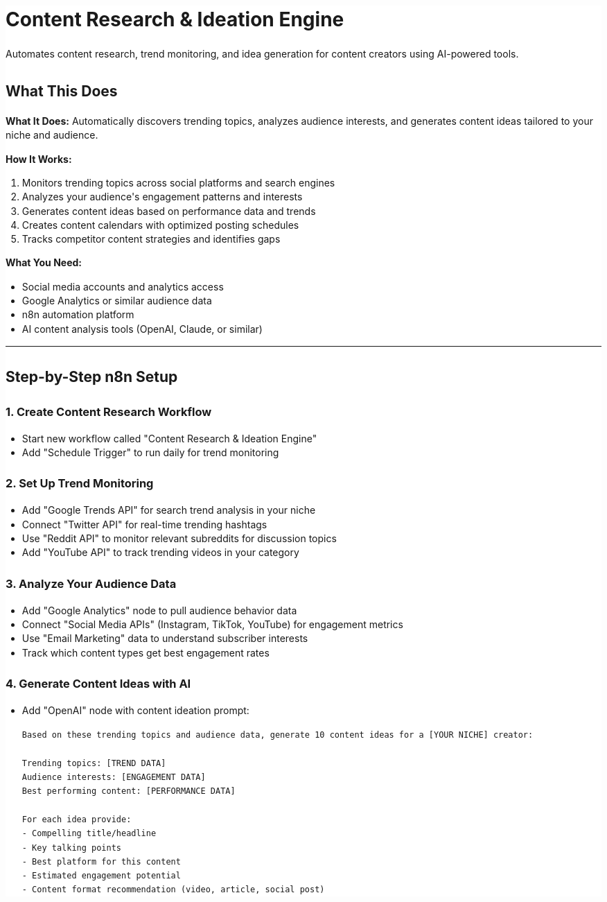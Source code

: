 # Content Research & Ideation Engine

Automates content research, trend monitoring, and idea generation for content creators using AI-powered tools.

## What This Does

**What It Does:** Automatically discovers trending topics, analyzes audience interests, and generates content ideas tailored to your niche and audience.

**How It Works:**
1. Monitors trending topics across social platforms and search engines
2. Analyzes your audience's engagement patterns and interests
3. Generates content ideas based on performance data and trends
4. Creates content calendars with optimized posting schedules
5. Tracks competitor content strategies and identifies gaps

**What You Need:**
- Social media accounts and analytics access
- Google Analytics or similar audience data
- n8n automation platform
- AI content analysis tools (OpenAI, Claude, or similar)

---

## Step-by-Step n8n Setup

### 1. Create Content Research Workflow
- Start new workflow called "Content Research & Ideation Engine"
- Add "Schedule Trigger" to run daily for trend monitoring

### 2. Set Up Trend Monitoring
- Add "Google Trends API" for search trend analysis in your niche
- Connect "Twitter API" for real-time trending hashtags
- Use "Reddit API" to monitor relevant subreddits for discussion topics
- Add "YouTube API" to track trending videos in your category

### 3. Analyze Your Audience Data
- Add "Google Analytics" node to pull audience behavior data
- Connect "Social Media APIs" (Instagram, TikTok, YouTube) for engagement metrics
- Use "Email Marketing" data to understand subscriber interests
- Track which content types get best engagement rates

### 4. Generate Content Ideas with AI
- Add "OpenAI" node with content ideation prompt:
  ```
  Based on these trending topics and audience data, generate 10 content ideas for a [YOUR NICHE] creator:
  
  Trending topics: [TREND DATA]
  Audience interests: [ENGAGEMENT DATA] 
  Best performing content: [PERFORMANCE DATA]
  
  For each idea provide:
  - Compelling title/headline
  - Key talking points
  - Best platform for this content
  - Estimated engagement potential
  - Content format recommendation (video, article, social post)
  ```
